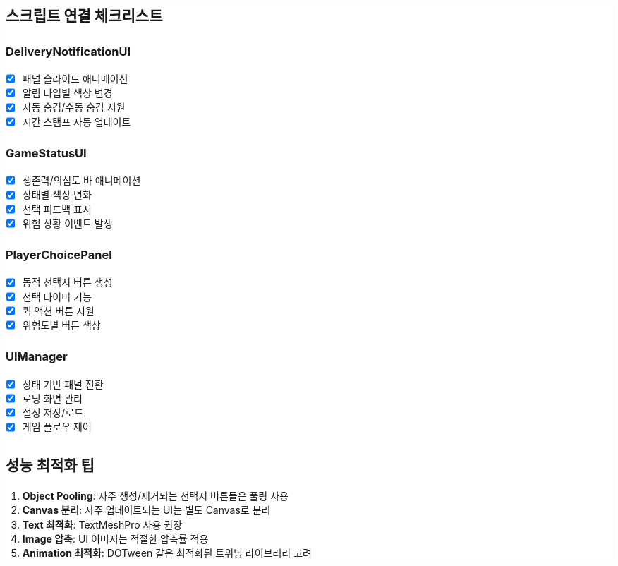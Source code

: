 ## 스크립트 연결 체크리스트

### DeliveryNotificationUI
- [x] 패널 슬라이드 애니메이션
- [x] 알림 타입별 색상 변경
- [x] 자동 숨김/수동 숨김 지원
- [x] 시간 스탬프 자동 업데이트

### GameStatusUI  
- [x] 생존력/의심도 바 애니메이션
- [x] 상태별 색상 변화
- [x] 선택 피드백 표시
- [x] 위험 상황 이벤트 발생

### PlayerChoicePanel
- [x] 동적 선택지 버튼 생성
- [x] 선택 타이머 기능
- [x] 퀵 액션 버튼 지원
- [x] 위험도별 버튼 색상

### UIManager
- [x] 상태 기반 패널 전환
- [x] 로딩 화면 관리
- [x] 설정 저장/로드
- [x] 게임 플로우 제어

## 성능 최적화 팁

1. **Object Pooling**: 자주 생성/제거되는 선택지 버튼들은 풀링 사용
2. **Canvas 분리**: 자주 업데이트되는 UI는 별도 Canvas로 분리
3. **Text 최적화**: TextMeshPro 사용 권장
4. **Image 압축**: UI 이미지는 적절한 압축률 적용
5. **Animation 최적화**: DOTween 같은 최적화된 트위닝 라이브러리 고려